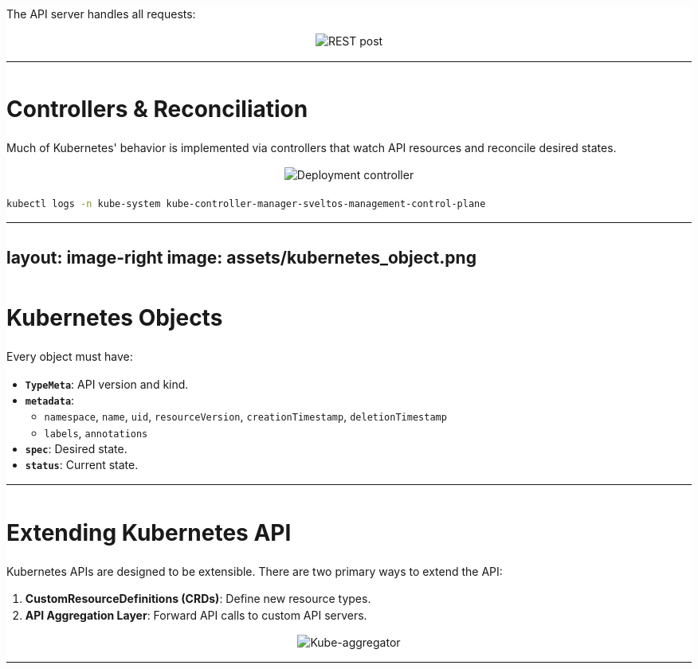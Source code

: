 The API server handles all requests:

<p align="center">
  <img alt="REST post" src="assets/request_resource.png" width="600"/>
</p>

---

# Controllers & Reconciliation

Much of Kubernetes' behavior is implemented via controllers that watch API resources and reconcile desired states.

<p align="center">
  <img alt="Deployment controller" src="assets/deployment_controller.png" width="600"/>
</p>

```bash
kubectl logs -n kube-system kube-controller-manager-sveltos-management-control-plane 
```

---
layout: image-right
image: assets/kubernetes_object.png
---

# Kubernetes Objects

Every object must have:

- **`TypeMeta`**: API version and kind.
- **`metadata`**:
  - `namespace`, `name`, `uid`, `resourceVersion`, `creationTimestamp`, `deletionTimestamp`
  - `labels`, `annotations`
- **`spec`**: Desired state.
- **`status`**: Current state.

---

# Extending Kubernetes API

Kubernetes APIs are designed to be extensible. There are two primary ways to extend the API:

1. **CustomResourceDefinitions (CRDs)**: Define new resource types.
2. **API Aggregation Layer**: Forward API calls to custom API servers.

<p align="center">
  <img alt="Kube-aggregator" src="assets/extension_apiserver.png" width="600"/>
</p>

---

